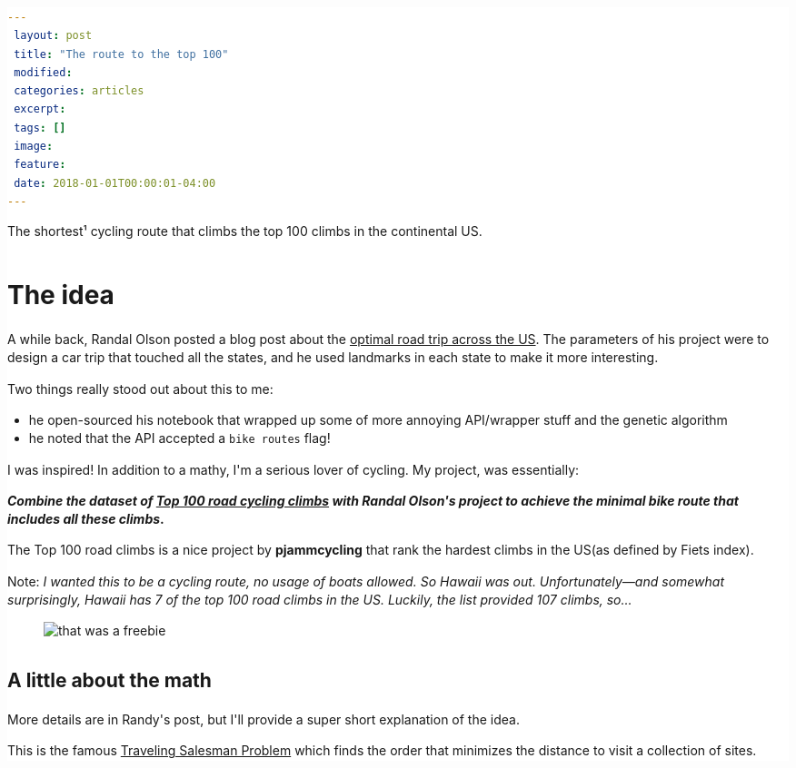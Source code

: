 ```yaml
---
 layout: post
 title: "The route to the top 100"
 modified:
 categories: articles
 excerpt:
 tags: []
 image:
 feature:
 date: 2018-01-01T00:00:01-04:00
---
```


The shortest¹ cycling route that climbs the top 100 climbs in the continental US.



# The idea

A while back, Randal Olson posted a blog post about the [optimal road trip across the US](http://www.randalolson.com/2015/03/08/computing-the-optimal-road-trip-across-the-u-s/). The parameters of his project were to design a car trip that touched all the states, and he used landmarks in each state to make it more interesting.

Two things really stood out about this to me:
- he open-sourced his notebook that wrapped up some of more annoying API/wrapper stuff and the genetic algorithm
- he noted that the API accepted a `bike routes` flag!

I was inspired! In addition to a mathy, I'm a serious lover of cycling. My project, was essentially:

**_Combine the dataset of [Top 100 road cycling climbs](https://www.pjammcycling.com/) with Randal Olson's project to achieve the minimal bike route that includes all these climbs_.**

The Top 100 road climbs is a nice project by **pjammcycling** that rank the hardest climbs in the US(as defined by Fiets index).

Note: _I wanted this to be a cycling route, no usage of boats allowed. So Hawaii was out. Unfortunately—and somewhat surprisingly, Hawaii has 7 of the top 100 road climbs in the US. Luckily, the list provided 107 climbs, so..._

<figure>
    <img src="/images/freebie.gif" alt="that was a freebie">
</figure>

## A little about the math

More details are in Randy's post, but I'll provide a super short explanation of the idea.

This is the famous [Traveling Salesman Problem](https://www.wikiwand.com/en/Travelling_salesman_problem) which finds the order that minimizes the distance to visit a collection of sites.
